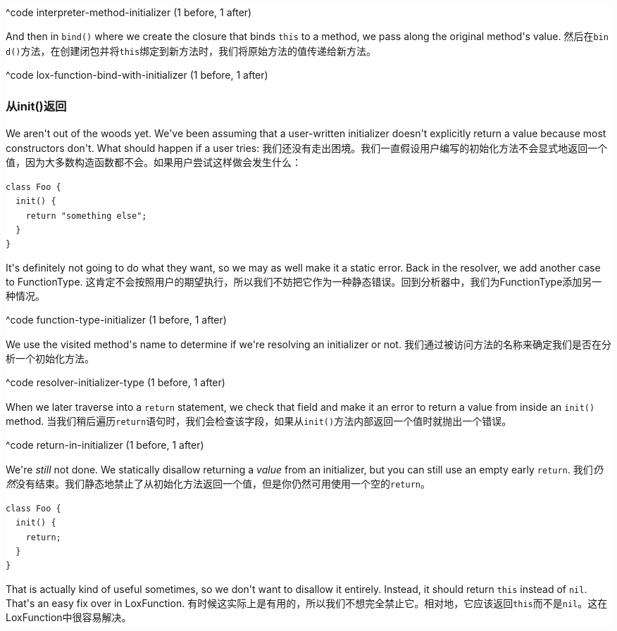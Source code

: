 ^code interpreter-method-initializer (1 before, 1 after)

And then in `bind()` where we create the closure that binds `this` to a method,
we pass along the original method's value.
然后在`bind()`方法，在创建闭包并将`this`绑定到新方法时，我们将原始方法的值传递给新方法。

^code lox-function-bind-with-initializer (1 before, 1 after)

### 从init()返回

We aren't out of the woods yet. We've been assuming that a user-written
initializer doesn't explicitly return a value because most constructors don't.
What should happen if a user tries:
我们还没有走出困境。我们一直假设用户编写的初始化方法不会显式地返回一个值，因为大多数构造函数都不会。如果用户尝试这样做会发生什么：

```lox
class Foo {
  init() {
    return "something else";
  }
}
```

It's definitely not going to do what they want, so we may as well make it a
static error. Back in the resolver, we add another case to FunctionType.
这肯定不会按照用户的期望执行，所以我们不妨把它作为一种静态错误。回到分析器中，我们为FunctionType添加另一种情况。

^code function-type-initializer (1 before, 1 after)

We use the visited method's name to determine if we're resolving an initializer
or not.
我们通过被访问方法的名称来确定我们是否在分析一个初始化方法。

^code resolver-initializer-type (1 before, 1 after)

When we later traverse into a `return` statement, we check that field and make
it an error to return a value from inside an `init()` method.
当我们稍后遍历`return`语句时，我们会检查该字段，如果从`init()`方法内部返回一个值时就抛出一个错误。

^code return-in-initializer (1 before, 1 after)

We're *still* not done. We statically disallow returning a *value* from an
initializer, but you can still use an empty early `return`.
我们*仍然*没有结束。我们静态地禁止了从初始化方法返回一个值，但是你仍然可用使用一个空的`return`。

```lox
class Foo {
  init() {
    return;
  }
}
```

That is actually kind of useful sometimes, so we don't want to disallow it
entirely. Instead, it should return `this` instead of `nil`. That's an easy fix
over in LoxFunction.
有时候这实际上是有用的，所以我们不想完全禁止它。相对地，它应该返回`this`而不是`nil`。这在LoxFunction中很容易解决。
